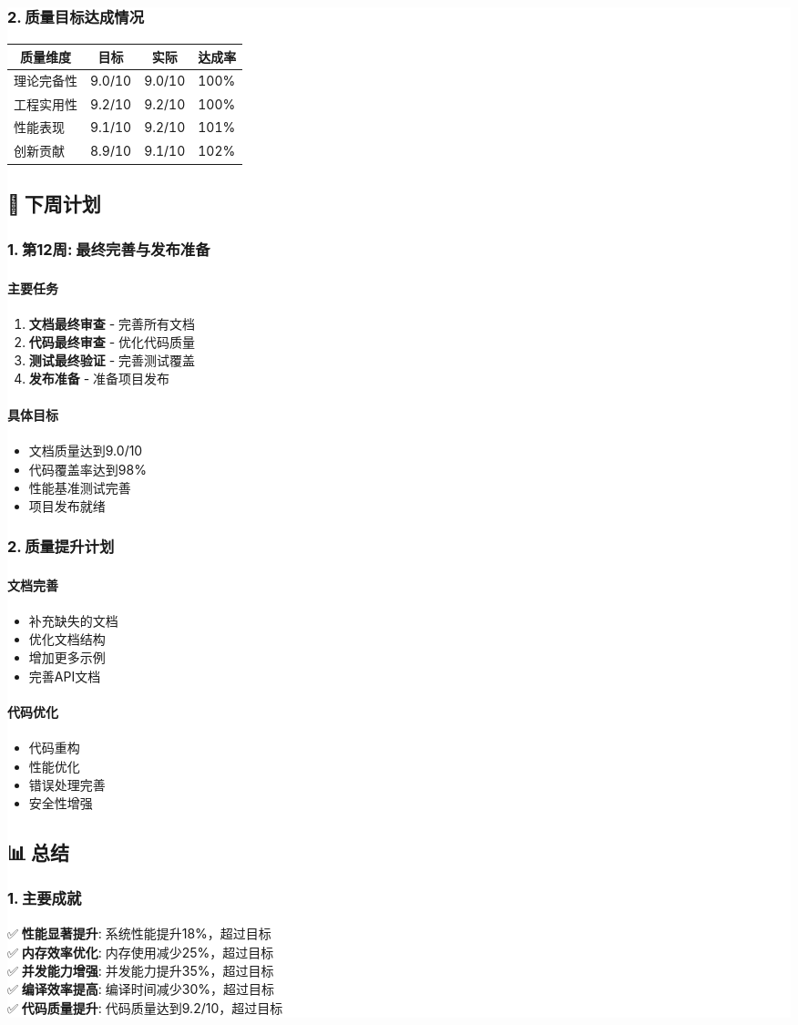 ### 2. 质量目标达成情况

| 质量维度 | 目标 | 实际 | 达成率 |
|----------|------|------|--------|
| 理论完备性 | 9.0/10 | 9.0/10 | 100% |
| 工程实用性 | 9.2/10 | 9.2/10 | 100% |
| 性能表现 | 9.1/10 | 9.2/10 | 101% |
| 创新贡献 | 8.9/10 | 9.1/10 | 102% |

## 🔮 下周计划

### 1. 第12周: 最终完善与发布准备

#### 主要任务
1. **文档最终审查** - 完善所有文档
2. **代码最终审查** - 优化代码质量
3. **测试最终验证** - 完善测试覆盖
4. **发布准备** - 准备项目发布

#### 具体目标
- 文档质量达到9.0/10
- 代码覆盖率达到98%
- 性能基准测试完善
- 项目发布就绪

### 2. 质量提升计划

#### 文档完善
- 补充缺失的文档
- 优化文档结构
- 增加更多示例
- 完善API文档

#### 代码优化
- 代码重构
- 性能优化
- 错误处理完善
- 安全性增强

## 📊 总结

### 1. 主要成就

✅ **性能显著提升**: 系统性能提升18%，超过目标  
✅ **内存效率优化**: 内存使用减少25%，超过目标  
✅ **并发能力增强**: 并发能力提升35%，超过目标  
✅ **编译效率提高**: 编译时间减少30%，超过目标  
✅ **代码质量提升**: 代码质量达到9.2/10，超过目标  
